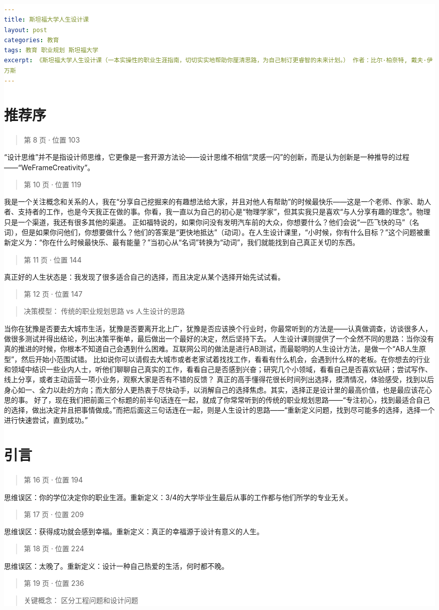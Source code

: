 ```yaml
---
title: 斯坦福大学人生设计课
layout: post
categories: 教育
tags: 教育 职业规划 斯坦福大学
excerpt: 《斯坦福大学人生设计课（一本实操性的职业生涯指南，切切实实地帮助你厘清思路，为自己制订更睿智的未来计划。） 作者：比尔·柏奈特, 戴夫·伊万斯
---
```


# 推荐序
> 第 8 页 · 位置 103

“设计思维”并不是指设计师思维，它更像是一套开源方法论——设计思维不相信“灵感一闪”的创新，而是认为创新是一种推导的过程——“WeFrameCreativity”。

> 第 10 页 · 位置 119

我是一个关注概念和关系的人，我在“分享自己挖掘来的有趣想法给大家，并且对他人有帮助”的时候最快乐——这是一个老师、作家、助人者、支持者的工作，也是今天我正在做的事。你看，我一直以为自己的初心是“物理学家”，但其实我只是喜欢“与人分享有趣的理念”。物理只是一个渠道，我还有很多其他的渠道。
正如福特说的，如果你问没有发明汽车前的大众，你想要什么？他们会说“一匹飞快的马”（名词），但是如果你问他们，你想要做什么？他们的答案是“更快地抵达”（动词）。在人生设计课里，“小时候，你有什么目标？”这个问题被重新定义为：“你在什么时候最快乐、最有能量？”当初心从“名词”转换为“动词”，我们就能找到自己真正关切的东西。

> 第 11 页 · 位置 144

真正好的人生状态是：我发现了很多适合自己的选择，而且决定从某个选择开始先试试看。

> 第 12 页 · 位置 147

> 决策模型： 传统的职业规划思路 vs 人生设计的思路

当你在犹豫是否要去大城市生活，犹豫是否要离开北上广，犹豫是否应该换个行业时，你最常听到的方法是——认真做调查，访谈很多人，做很多测试并得出结论，列出决策平衡单，最后做出一个最好的决定，然后坚持下去。
人生设计课则提供了一个全然不同的思路：当你没有真的推进的时候，你根本不知道自己会遇到什么困难。互联网公司的做法是进行AB测试，而最聪明的人生设计方法，是做一个“AB人生原型”，然后开始小范围试错。
比如说你可以请假去大城市或者老家试着找找工作，看看有什么机会，会遇到什么样的老板。在你想去的行业和领域中结识一些业内人士，听他们聊聊自己真实的工作，看看自己是否感到兴奋；研究几个小领域，看看自己是否喜欢钻研；尝试写作、线上分享，或者主动运营一项小业务，观察大家是否有不错的反馈？
真正的高手懂得花很长时间列出选择，摸清情况，体验感受，找到以后身心如一、全力以赴的方向；而大部分人更热衷于尽快动手，以消解自己的选择焦虑。其实，选择正是设计里的最高价值，也是最应该花心思的事。
好了，现在我们把前面三个标题的前半句话连在一起，就成了你常常听到的传统的职业规划思路——“专注初心，找到最适合自己的选择，做出决定并且把事情做成。”而把后面这三句话连在一起，则是人生设计的思路——“重新定义问题，找到尽可能多的选择，选择一个进行快速尝试，直到成功。”

# 引言

> 第 16 页 · 位置 194

思维误区：你的学位决定你的职业生涯。重新定义：3/4的大学毕业生最后从事的工作都与他们所学的专业无关。

> 第 17 页 · 位置 209

思维误区：获得成功就会感到幸福。重新定义：真正的幸福源于设计有意义的人生。

> 第 18 页 · 位置 224

思维误区：太晚了。重新定义：设计一种自己热爱的生活，何时都不晚。

> 第 19 页 · 位置 236

> 关键概念： 区分工程问题和设计问题
